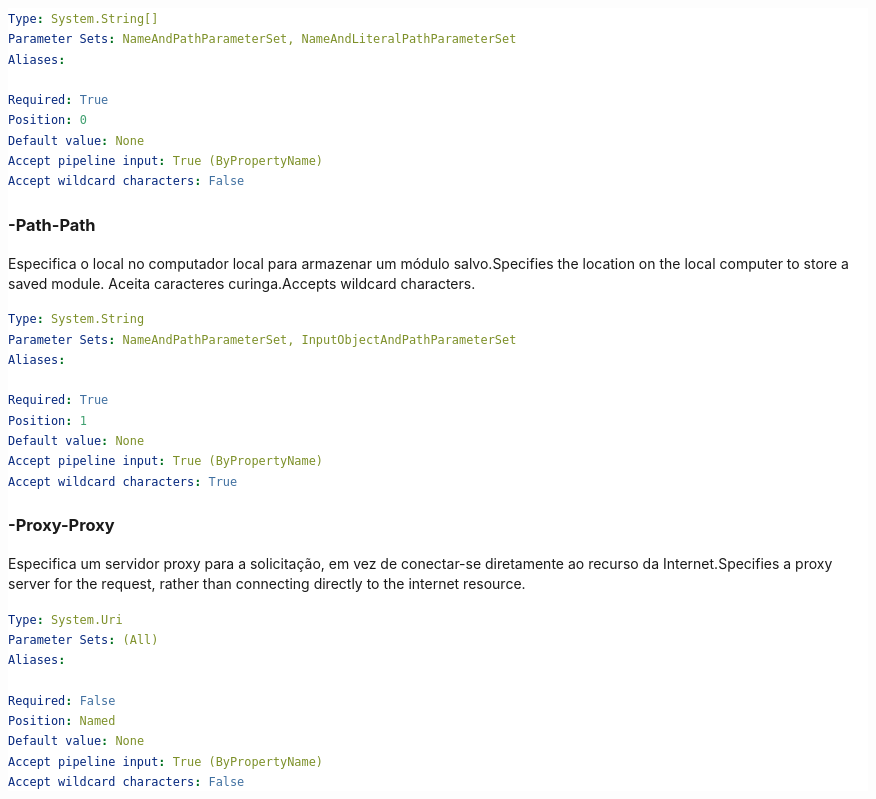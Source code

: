 ```yaml
Type: System.String[]
Parameter Sets: NameAndPathParameterSet, NameAndLiteralPathParameterSet
Aliases:

Required: True
Position: 0
Default value: None
Accept pipeline input: True (ByPropertyName)
Accept wildcard characters: False
```

### <span data-ttu-id="339db-170">-Path</span><span class="sxs-lookup"><span data-stu-id="339db-170">-Path</span></span>

<span data-ttu-id="339db-171">Especifica o local no computador local para armazenar um módulo salvo.</span><span class="sxs-lookup"><span data-stu-id="339db-171">Specifies the location on the local computer to store a saved module.</span></span> <span data-ttu-id="339db-172">Aceita caracteres curinga.</span><span class="sxs-lookup"><span data-stu-id="339db-172">Accepts wildcard characters.</span></span>

```yaml
Type: System.String
Parameter Sets: NameAndPathParameterSet, InputObjectAndPathParameterSet
Aliases:

Required: True
Position: 1
Default value: None
Accept pipeline input: True (ByPropertyName)
Accept wildcard characters: True
```

### <span data-ttu-id="339db-173">-Proxy</span><span class="sxs-lookup"><span data-stu-id="339db-173">-Proxy</span></span>

<span data-ttu-id="339db-174">Especifica um servidor proxy para a solicitação, em vez de conectar-se diretamente ao recurso da Internet.</span><span class="sxs-lookup"><span data-stu-id="339db-174">Specifies a proxy server for the request, rather than connecting directly to the internet resource.</span></span>

```yaml
Type: System.Uri
Parameter Sets: (All)
Aliases:

Required: False
Position: Named
Default value: None
Accept pipeline input: True (ByPropertyName)
Accept wildcard characters: False
```
